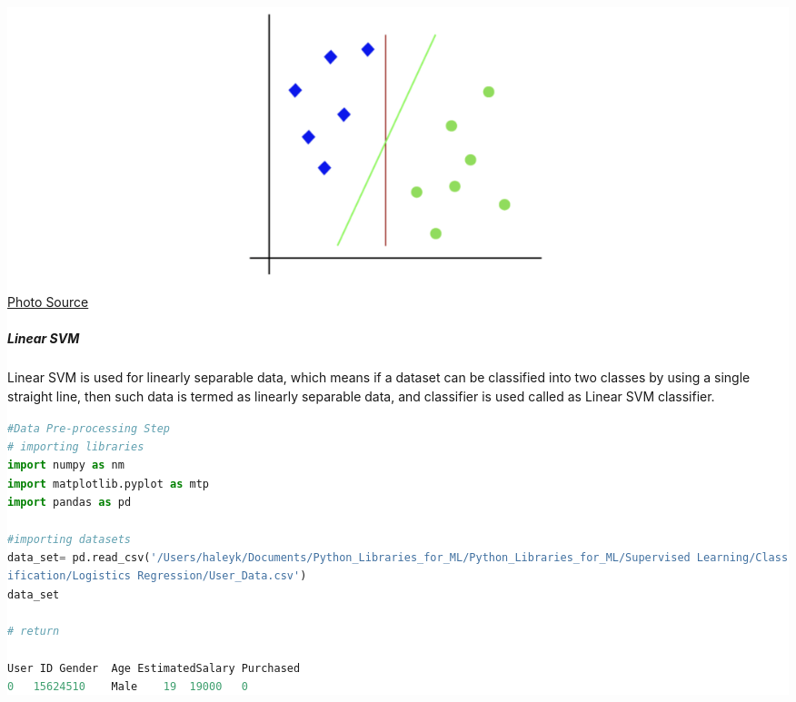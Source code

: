 <center><img src = 'SVM1.png' width = 350></center>

[Photo Source](https://www.javatpoint.com/machine-learning-support-vector-machine-algorithm)

##### Linear SVM
Linear SVM is used for linearly separable data, which means if a dataset can be classified into two classes by using a single straight line, then such data is termed as linearly separable data, and classifier is used called as Linear SVM classifier.







```python
#Data Pre-processing Step  
# importing libraries  
import numpy as nm  
import matplotlib.pyplot as mtp  
import pandas as pd  
  
#importing datasets  
data_set= pd.read_csv('/Users/haleyk/Documents/Python_Libraries_for_ML/Python_Libraries_for_ML/Supervised Learning/Classification/Logistics Regression/User_Data.csv')  
data_set

# return

User ID	Gender	Age	EstimatedSalary	Purchased
0	15624510	Male	19	19000	0
```